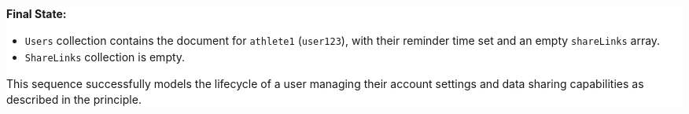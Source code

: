 **Final State:**
*   `Users` collection contains the document for `athlete1` (`user123`), with their reminder time set and an empty `shareLinks` array.
*   `ShareLinks` collection is empty.

This sequence successfully models the lifecycle of a user managing their account settings and data sharing capabilities as described in the principle.